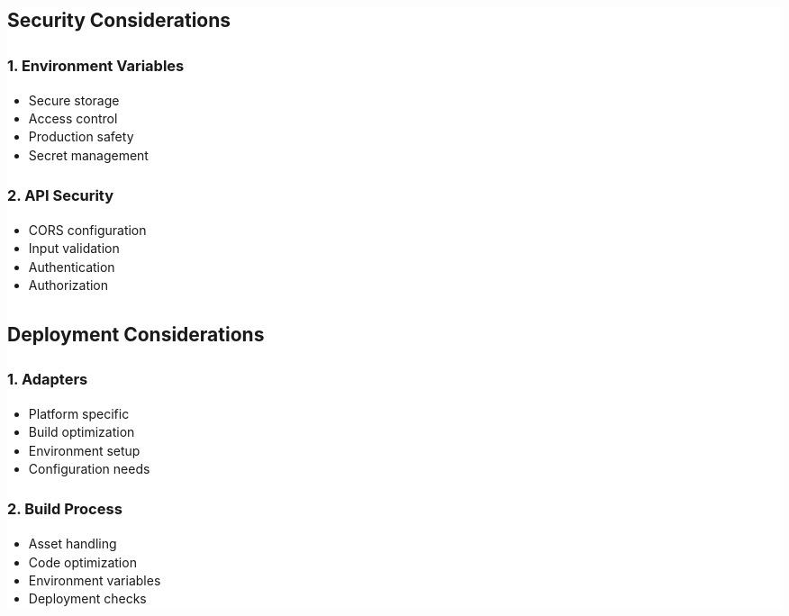 ## Security Considerations

### 1. Environment Variables

- Secure storage
- Access control
- Production safety
- Secret management

### 2. API Security

- CORS configuration
- Input validation
- Authentication
- Authorization

## Deployment Considerations

### 1. Adapters

- Platform specific
- Build optimization
- Environment setup
- Configuration needs

### 2. Build Process

- Asset handling
- Code optimization
- Environment variables
- Deployment checks
